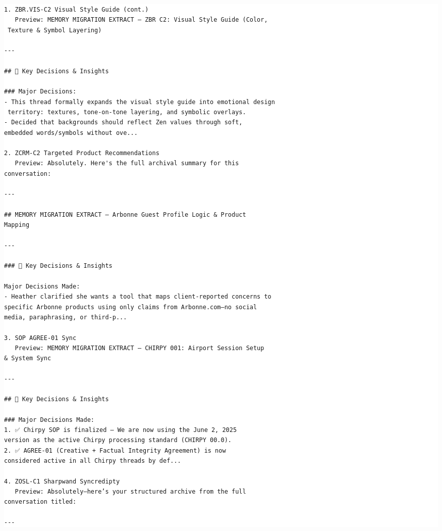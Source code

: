     1. ZBR.VIS-C2 Visual Style Guide (cont.)
       Preview: MEMORY MIGRATION EXTRACT – ZBR C2: Visual Style Guide (Color,
     Texture & Symbol Layering)

    ---

    ## 🔑 Key Decisions & Insights

    ### Major Decisions:
    - This thread formally expands the visual style guide into emotional design
     territory: textures, tone-on-tone layering, and symbolic overlays.
    - Decided that backgrounds should reflect Zen values through soft,
    embedded words/symbols without ove...

    2. ZCRM-C2 Targeted Product Recommendations
       Preview: Absolutely. Here's the full archival summary for this
    conversation:

    ---

    ## MEMORY MIGRATION EXTRACT – Arbonne Guest Profile Logic & Product
    Mapping

    ---

    ### 🔑 Key Decisions & Insights

    Major Decisions Made:
    - Heather clarified she wants a tool that maps client-reported concerns to
    specific Arbonne products using only claims from Arbonne.com—no social
    media, paraphrasing, or third-p...

    3. SOP AGREE-01 Sync
       Preview: MEMORY MIGRATION EXTRACT – CHIRPY 001: Airport Session Setup
    & System Sync

    ---

    ## 🔑 Key Decisions & Insights

    ### Major Decisions Made:
    1. ✅ Chirpy SOP is finalized — We are now using the June 2, 2025
    version as the active Chirpy processing standard (CHIRPY 00.0).
    2. ✅ AGREE-01 (Creative + Factual Integrity Agreement) is now
    considered active in all Chirpy threads by def...

    4. ZOSL-C1 Sharpwand Syncredipty
       Preview: Absolutely—here’s your structured archive from the full
    conversation titled:

    ---
